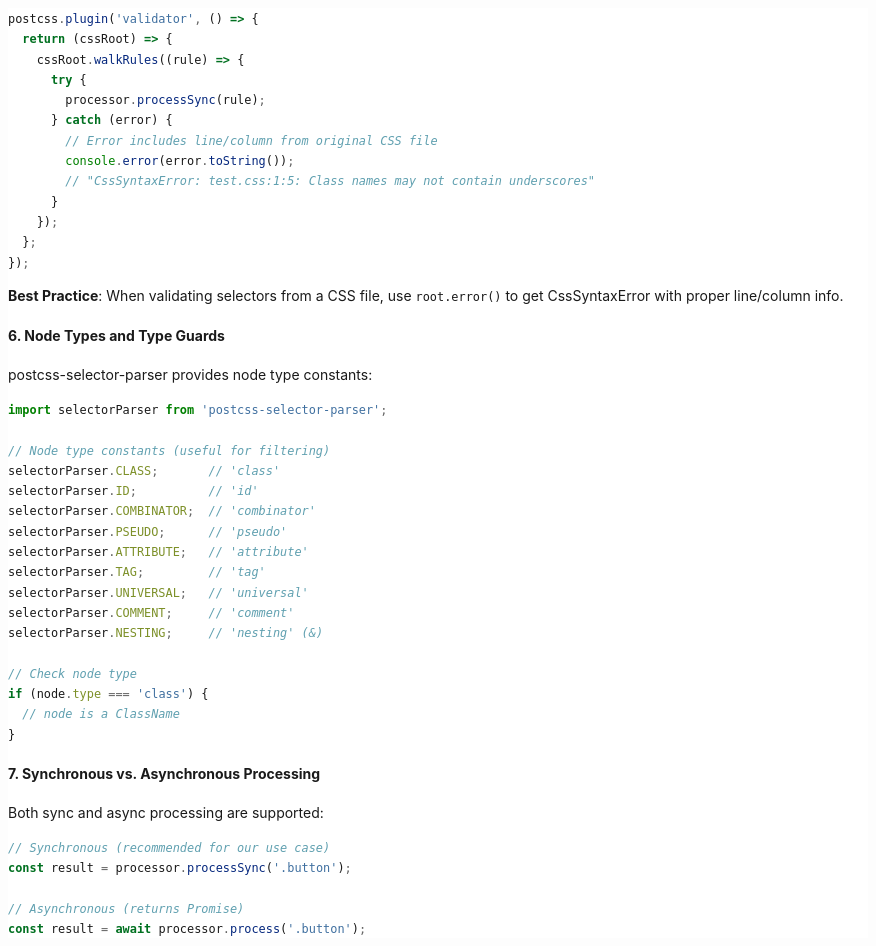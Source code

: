 ```typescript
postcss.plugin('validator', () => {
  return (cssRoot) => {
    cssRoot.walkRules((rule) => {
      try {
        processor.processSync(rule);
      } catch (error) {
        // Error includes line/column from original CSS file
        console.error(error.toString());
        // "CssSyntaxError: test.css:1:5: Class names may not contain underscores"
      }
    });
  };
});
```

**Best Practice**: When validating selectors from a CSS file, use `root.error()` to get CssSyntaxError with proper line/column info.

#### 6. Node Types and Type Guards

postcss-selector-parser provides node type constants:

```typescript
import selectorParser from 'postcss-selector-parser';

// Node type constants (useful for filtering)
selectorParser.CLASS;       // 'class'
selectorParser.ID;          // 'id'
selectorParser.COMBINATOR;  // 'combinator'
selectorParser.PSEUDO;      // 'pseudo'
selectorParser.ATTRIBUTE;   // 'attribute'
selectorParser.TAG;         // 'tag'
selectorParser.UNIVERSAL;   // 'universal'
selectorParser.COMMENT;     // 'comment'
selectorParser.NESTING;     // 'nesting' (&)

// Check node type
if (node.type === 'class') {
  // node is a ClassName
}
```

#### 7. Synchronous vs. Asynchronous Processing

Both sync and async processing are supported:

```typescript
// Synchronous (recommended for our use case)
const result = processor.processSync('.button');

// Asynchronous (returns Promise)
const result = await processor.process('.button');
```
